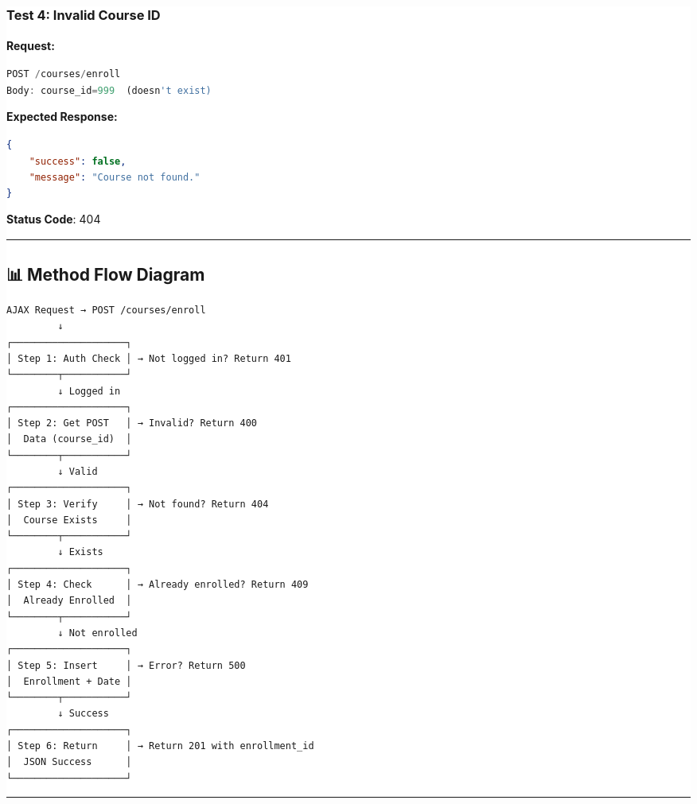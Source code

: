 ### **Test 4: Invalid Course ID**

**Request:**
```javascript
POST /courses/enroll
Body: course_id=999  (doesn't exist)
```

**Expected Response:**
```json
{
    "success": false,
    "message": "Course not found."
}
```

**Status Code**: 404

---

## 📊 Method Flow Diagram

```
AJAX Request → POST /courses/enroll
         ↓
┌────────────────────┐
│ Step 1: Auth Check │ → Not logged in? Return 401
└────────┬───────────┘
         ↓ Logged in
┌────────────────────┐
│ Step 2: Get POST   │ → Invalid? Return 400
│  Data (course_id)  │
└────────┬───────────┘
         ↓ Valid
┌────────────────────┐
│ Step 3: Verify     │ → Not found? Return 404
│  Course Exists     │
└────────┬───────────┘
         ↓ Exists
┌────────────────────┐
│ Step 4: Check      │ → Already enrolled? Return 409
│  Already Enrolled  │
└────────┬───────────┘
         ↓ Not enrolled
┌────────────────────┐
│ Step 5: Insert     │ → Error? Return 500
│  Enrollment + Date │
└────────┬───────────┘
         ↓ Success
┌────────────────────┐
│ Step 6: Return     │ → Return 201 with enrollment_id
│  JSON Success      │
└────────────────────┘
```

---